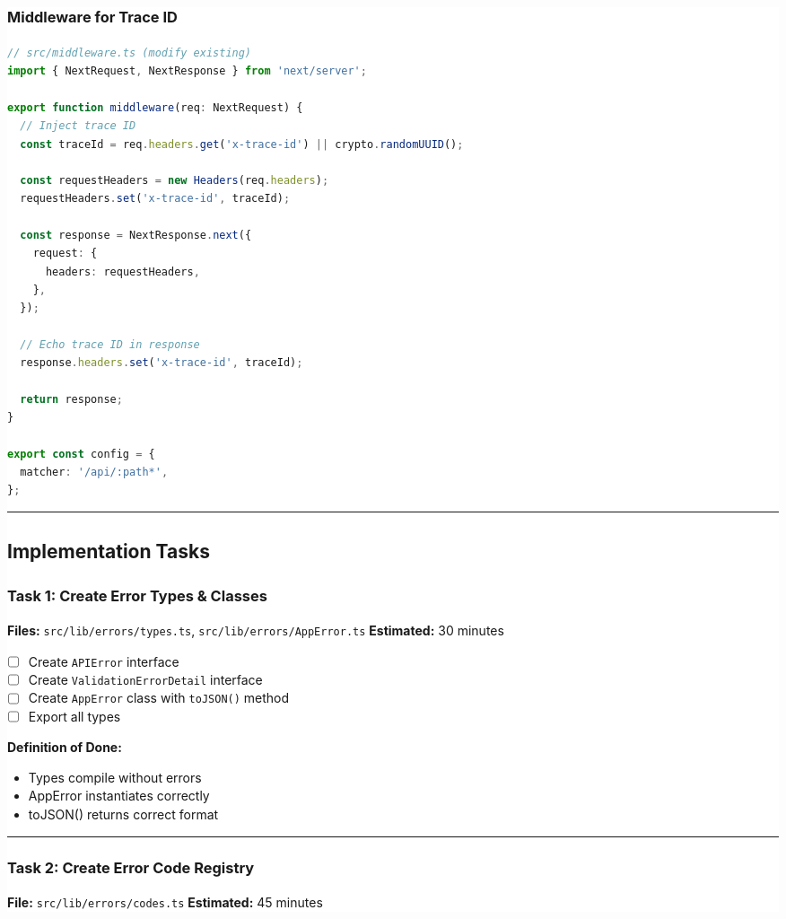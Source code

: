 ### Middleware for Trace ID

```typescript
// src/middleware.ts (modify existing)
import { NextRequest, NextResponse } from 'next/server';

export function middleware(req: NextRequest) {
  // Inject trace ID
  const traceId = req.headers.get('x-trace-id') || crypto.randomUUID();

  const requestHeaders = new Headers(req.headers);
  requestHeaders.set('x-trace-id', traceId);

  const response = NextResponse.next({
    request: {
      headers: requestHeaders,
    },
  });

  // Echo trace ID in response
  response.headers.set('x-trace-id', traceId);

  return response;
}

export const config = {
  matcher: '/api/:path*',
};
```

---

## Implementation Tasks

### Task 1: Create Error Types & Classes
**Files:** `src/lib/errors/types.ts`, `src/lib/errors/AppError.ts`
**Estimated:** 30 minutes

- [ ] Create `APIError` interface
- [ ] Create `ValidationErrorDetail` interface
- [ ] Create `AppError` class with `toJSON()` method
- [ ] Export all types

**Definition of Done:**
- Types compile without errors
- AppError instantiates correctly
- toJSON() returns correct format

---

### Task 2: Create Error Code Registry
**File:** `src/lib/errors/codes.ts`
**Estimated:** 45 minutes
